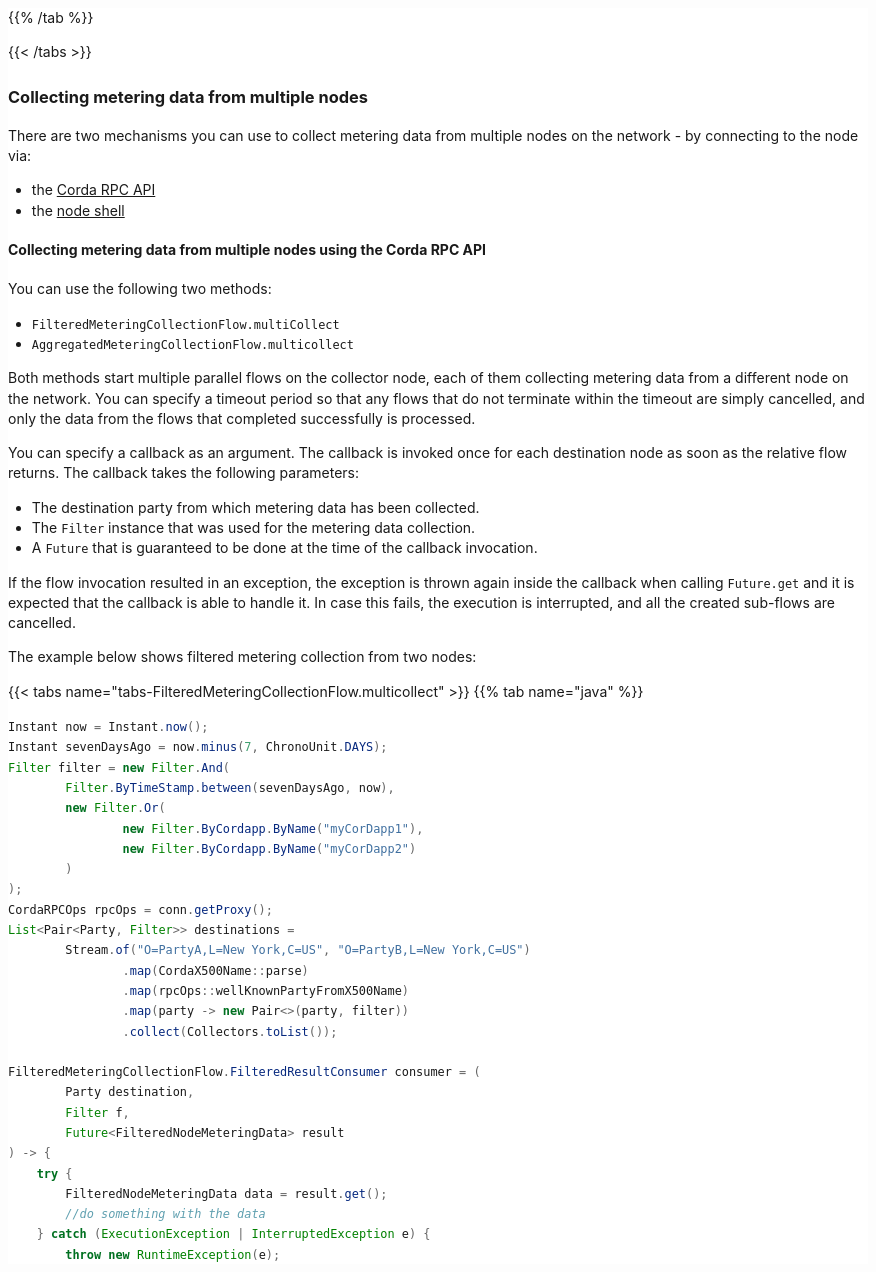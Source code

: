 {{% /tab %}}

{{< /tabs >}}


### Collecting metering data from multiple nodes

There are two mechanisms you can use to collect metering data from multiple nodes on the network - by connecting to the node via:

* the [Corda RPC API](api-rpc.md)
* the [node shell](node/operating/shell.md)

#### Collecting metering data from multiple nodes using the Corda RPC API

You can use the following two methods:
- `FilteredMeteringCollectionFlow.multiCollect`
- `AggregatedMeteringCollectionFlow.multicollect`

Both methods start multiple parallel flows on the collector node, each of them collecting metering data from a different node on the network. You can specify a timeout period
so that any flows that do not terminate within the timeout are simply cancelled, and only the data from the flows that completed successfully is processed.

You can specify a callback as an argument. The callback is invoked once for each destination node as soon as the relative flow returns. The callback takes the following parameters:

* The destination party from which metering data has been collected.
* The `Filter` instance that was used for the metering data collection.
* A `Future` that is guaranteed to be done at the time of the callback invocation.

If the flow invocation resulted in an exception, the exception is thrown again inside the callback when calling `Future.get` and it is expected that the callback is able to handle it. In case this fails, the execution is interrupted, and all the created sub-flows are cancelled.

The example below shows filtered metering collection from two nodes:

{{< tabs name="tabs-FilteredMeteringCollectionFlow.multicollect" >}}
{{% tab name="java" %}}
```java
Instant now = Instant.now();
Instant sevenDaysAgo = now.minus(7, ChronoUnit.DAYS);
Filter filter = new Filter.And(
        Filter.ByTimeStamp.between(sevenDaysAgo, now),
        new Filter.Or(
                new Filter.ByCordapp.ByName("myCorDapp1"),
                new Filter.ByCordapp.ByName("myCorDapp2")
        )
);
CordaRPCOps rpcOps = conn.getProxy();
List<Pair<Party, Filter>> destinations =
        Stream.of("O=PartyA,L=New York,C=US", "O=PartyB,L=New York,C=US")
                .map(CordaX500Name::parse)
                .map(rpcOps::wellKnownPartyFromX500Name)
                .map(party -> new Pair<>(party, filter))
                .collect(Collectors.toList());

FilteredMeteringCollectionFlow.FilteredResultConsumer consumer = (
        Party destination,
        Filter f,
        Future<FilteredNodeMeteringData> result
) -> {
    try {
        FilteredNodeMeteringData data = result.get();
        //do something with the data
    } catch (ExecutionException | InterruptedException e) {
        throw new RuntimeException(e);
```